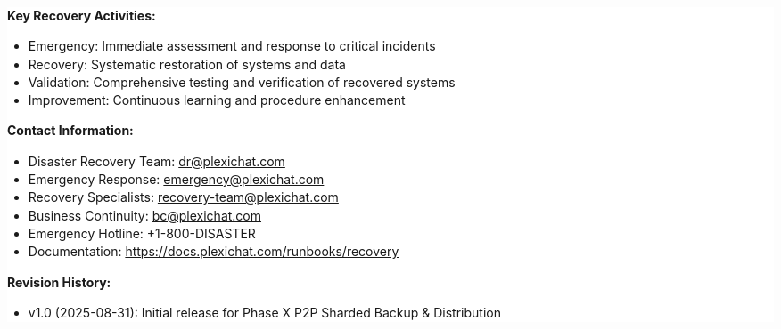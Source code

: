 **Key Recovery Activities:**
- Emergency: Immediate assessment and response to critical incidents
- Recovery: Systematic restoration of systems and data
- Validation: Comprehensive testing and verification of recovered systems
- Improvement: Continuous learning and procedure enhancement

**Contact Information:**
- Disaster Recovery Team: dr@plexichat.com
- Emergency Response: emergency@plexichat.com
- Recovery Specialists: recovery-team@plexichat.com
- Business Continuity: bc@plexichat.com
- Emergency Hotline: +1-800-DISASTER
- Documentation: https://docs.plexichat.com/runbooks/recovery

**Revision History:**
- v1.0 (2025-08-31): Initial release for Phase X P2P Sharded Backup & Distribution</content>